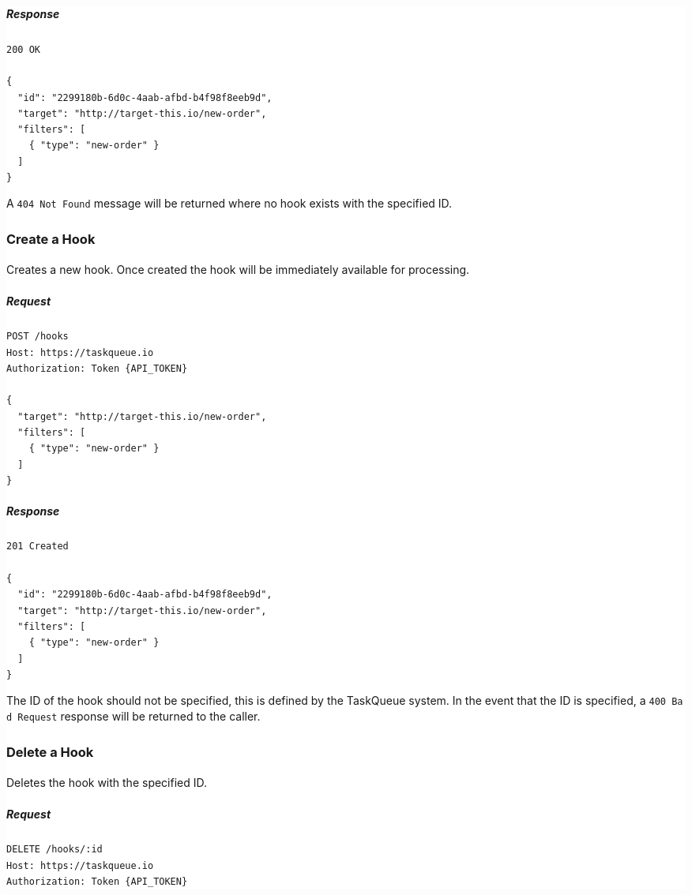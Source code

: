 ##### Response
```http
200 OK

{
  "id": "2299180b-6d0c-4aab-afbd-b4f98f8eeb9d",
  "target": "http://target-this.io/new-order",
  "filters": [
    { "type": "new-order" }
  ]
}
```

A `404 Not Found` message will be returned where no hook exists with the specified ID.

### Create a Hook
Creates a new hook. Once created the hook will be immediately available for processing.

##### Request
```http
POST /hooks
Host: https://taskqueue.io
Authorization: Token {API_TOKEN}

{
  "target": "http://target-this.io/new-order",
  "filters": [
    { "type": "new-order" }
  ]
}
```

##### Response
```http
201 Created

{
  "id": "2299180b-6d0c-4aab-afbd-b4f98f8eeb9d",
  "target": "http://target-this.io/new-order",
  "filters": [
    { "type": "new-order" }
  ]
}
```

The ID of the hook should not be specified, this is defined by the TaskQueue system. In the event that the ID is specified, a `400 Bad Request` response will be returned to the caller.

### Delete a Hook
Deletes the hook with the specified ID.

##### Request
```http
DELETE /hooks/:id
Host: https://taskqueue.io
Authorization: Token {API_TOKEN}
```
